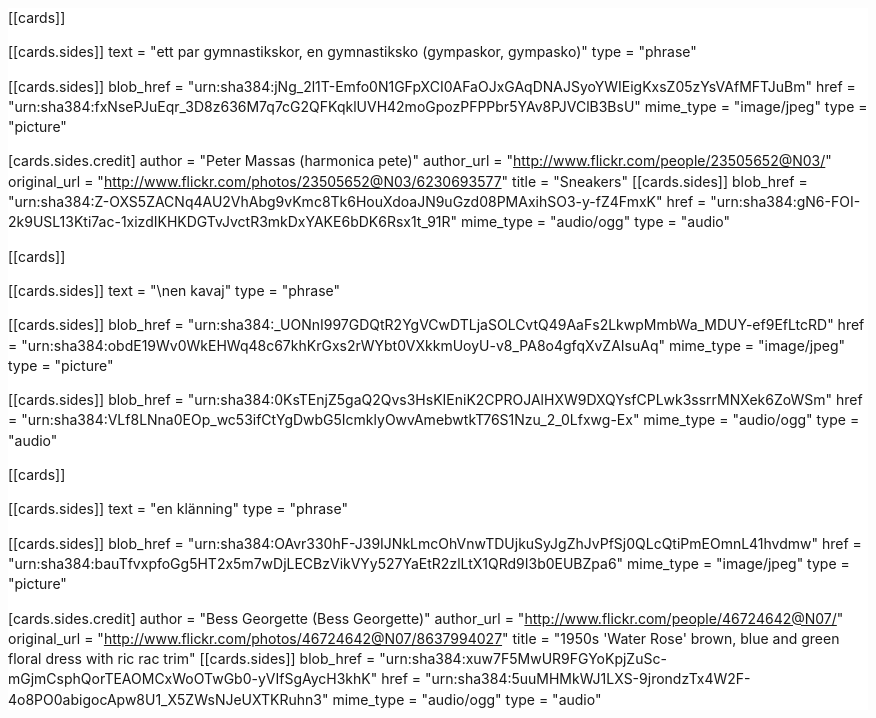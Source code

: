 [[cards]]

[[cards.sides]]
text = "ett par gymnastikskor, en gymnastiksko (gympaskor, gympasko)"
type = "phrase"

[[cards.sides]]
blob_href = "urn:sha384:jNg_2l1T-Emfo0N1GFpXCI0AFaOJxGAqDNAJSyoYWIEigKxsZ05zYsVAfMFTJuBm"
href = "urn:sha384:fxNsePJuEqr_3D8z636M7q7cG2QFKqklUVH42moGpozPFPPbr5YAv8PJVClB3BsU"
mime_type = "image/jpeg"
type = "picture"

[cards.sides.credit]
author = "Peter Massas (harmonica pete)"
author_url = "http://www.flickr.com/people/23505652@N03/"
original_url = "http://www.flickr.com/photos/23505652@N03/6230693577"
title = "Sneakers"
[[cards.sides]]
blob_href = "urn:sha384:Z-OXS5ZACNq4AU2VhAbg9vKmc8Tk6HouXdoaJN9uGzd08PMAxihSO3-y-fZ4FmxK"
href = "urn:sha384:gN6-FOI-2k9USL13Kti7ac-1xizdIKHKDGTvJvctR3mkDxYAKE6bDK6Rsx1t_91R"
mime_type = "audio/ogg"
type = "audio"

[[cards]]

[[cards.sides]]
text = "\nen kavaj"
type = "phrase"

[[cards.sides]]
blob_href = "urn:sha384:_UONnI997GDQtR2YgVCwDTLjaSOLCvtQ49AaFs2LkwpMmbWa_MDUY-ef9EfLtcRD"
href = "urn:sha384:obdE19Wv0WkEHWq48c67khKrGxs2rWYbt0VXkkmUoyU-v8_PA8o4gfqXvZAIsuAq"
mime_type = "image/jpeg"
type = "picture"

[[cards.sides]]
blob_href = "urn:sha384:0KsTEnjZ5gaQ2Qvs3HsKIEniK2CPROJAlHXW9DXQYsfCPLwk3ssrrMNXek6ZoWSm"
href = "urn:sha384:VLf8LNna0EOp_wc53ifCtYgDwbG5IcmklyOwvAmebwtkT76S1Nzu_2_0Lfxwg-Ex"
mime_type = "audio/ogg"
type = "audio"

[[cards]]

[[cards.sides]]
text = "en klänning"
type = "phrase"

[[cards.sides]]
blob_href = "urn:sha384:OAvr330hF-J39IJNkLmcOhVnwTDUjkuSyJgZhJvPfSj0QLcQtiPmEOmnL41hvdmw"
href = "urn:sha384:bauTfvxpfoGg5HT2x5m7wDjLECBzVikVYy527YaEtR2zlLtX1QRd9I3b0EUBZpa6"
mime_type = "image/jpeg"
type = "picture"

[cards.sides.credit]
author = "Bess Georgette (Bess Georgette)"
author_url = "http://www.flickr.com/people/46724642@N07/"
original_url = "http://www.flickr.com/photos/46724642@N07/8637994027"
title = "1950s 'Water Rose' brown, blue and green floral dress with ric rac trim"
[[cards.sides]]
blob_href = "urn:sha384:xuw7F5MwUR9FGYoKpjZuSc-mGjmCsphQorTEAOMCxWoOTwGb0-yVIfSgAycH3khK"
href = "urn:sha384:5uuMHMkWJ1LXS-9jrondzTx4W2F-4o8PO0abigocApw8U1_X5ZWsNJeUXTKRuhn3"
mime_type = "audio/ogg"
type = "audio"
